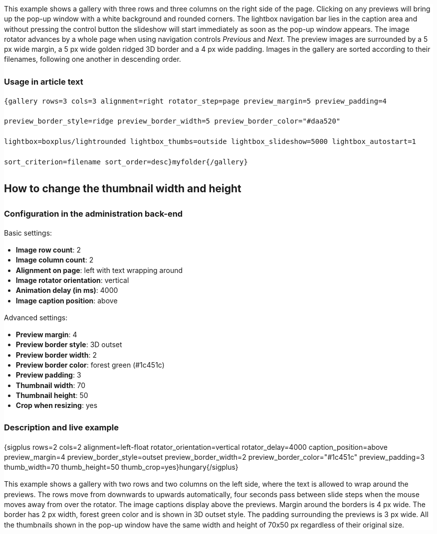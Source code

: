 This example shows a gallery with three rows and three columns on the right side of the page. Clicking on any previews will bring up the pop-up window with a white background and rounded corners. The lightbox navigation bar lies in the caption area and without pressing the control button the slideshow will start immediately as soon as the pop-up window appears. The image rotator advances by a whole page when using navigation controls _Previous_ and _Next_. The preview images are surrounded by a 5 px wide margin, a 5 px wide golden ridged 3D border and a 4 px wide padding. Images in the gallery are sorted according to their filenames, following one another in descending order.

### Usage in article text ###

<pre>
{gallery rows=3 cols=3 alignment=right rotator_step=page preview_margin=5 preview_padding=4<br>
preview_border_style=ridge preview_border_width=5 preview_border_color="#daa520"<br>
lightbox=boxplus/lightrounded lightbox_thumbs=outside lightbox_slideshow=5000 lightbox_autostart=1<br>
sort_criterion=filename sort_order=desc}myfolder{/gallery}</pre>


## How to change the thumbnail width and height ##

### Configuration in the administration back-end ###

Basic settings:

  * **Image row count**: 2
  * **Image column count**: 2
  * **Alignment on page**: left with text wrapping around
  * **Image rotator orientation**: vertical
  * **Animation delay (in ms)**: 4000
  * **Image caption position**: above

Advanced settings:

  * **Preview margin**: 4
  * **Preview border style**: 3D outset
  * **Preview border width**: 2
  * **Preview border color**: forest green (#1c451c)
  * **Preview padding**: 3
  * **Thumbnail width**: 70
  * **Thumbnail height**: 50
  * **Crop when resizing**: yes

### Description and live example ###

{sigplus rows=2 cols=2 alignment=left-float rotator\_orientation=vertical rotator\_delay=4000 caption\_position=above preview\_margin=4 preview\_border\_style=outset preview\_border\_width=2 preview\_border\_color="#1c451c" preview\_padding=3 thumb\_width=70 thumb\_height=50 thumb\_crop=yes}hungary{/sigplus}

This example shows a gallery with two rows and two columns on the left side, where the text is allowed to wrap around the previews. The rows move from downwards to upwards automatically, four seconds pass between slide steps when the mouse moves away from over the rotator. The image captions display above the previews. Margin around the borders is 4 px wide. The border has 2 px width, forest green color and is shown in 3D outset style. The padding surrounding the previews is 3 px wide. All the thumbnails shown in the pop-up window have the same width and height of 70x50 px regardless of their original size.
